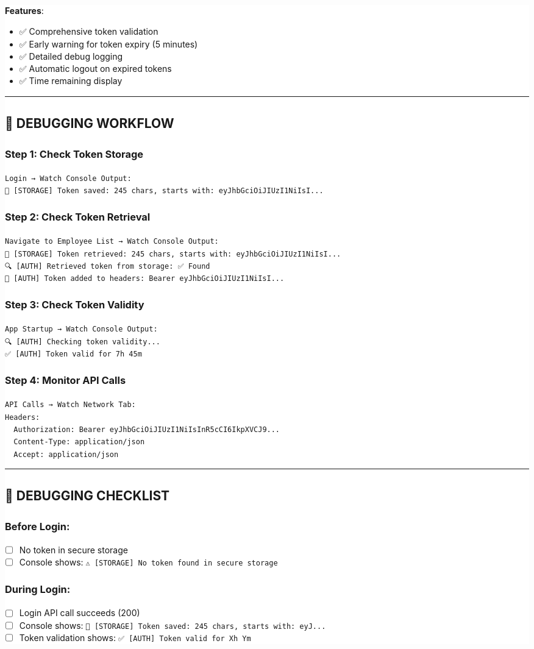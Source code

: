 **Features**:
- ✅ Comprehensive token validation
- ✅ Early warning for token expiry (5 minutes)
- ✅ Detailed debug logging
- ✅ Automatic logout on expired tokens
- ✅ Time remaining display

---

## 🧪 DEBUGGING WORKFLOW

### **Step 1: Check Token Storage**
```
Login → Watch Console Output:
💾 [STORAGE] Token saved: 245 chars, starts with: eyJhbGciOiJIUzI1NiIsI...
```

### **Step 2: Check Token Retrieval**
```
Navigate to Employee List → Watch Console Output:
🔐 [STORAGE] Token retrieved: 245 chars, starts with: eyJhbGciOiJIUzI1NiIsI...
🔍 [AUTH] Retrieved token from storage: ✅ Found
🔐 [AUTH] Token added to headers: Bearer eyJhbGciOiJIUzI1NiIsI...
```

### **Step 3: Check Token Validity**
```
App Startup → Watch Console Output:
🔍 [AUTH] Checking token validity...
✅ [AUTH] Token valid for 7h 45m
```

### **Step 4: Monitor API Calls**
```
API Calls → Watch Network Tab:
Headers:
  Authorization: Bearer eyJhbGciOiJIUzI1NiIsInR5cCI6IkpXVCJ9...
  Content-Type: application/json
  Accept: application/json
```

---

## 🎯 DEBUGGING CHECKLIST

### **Before Login**:
- [ ] No token in secure storage
- [ ] Console shows: `⚠️ [STORAGE] No token found in secure storage`

### **During Login**:
- [ ] Login API call succeeds (200)
- [ ] Console shows: `💾 [STORAGE] Token saved: 245 chars, starts with: eyJ...`
- [ ] Token validation shows: `✅ [AUTH] Token valid for Xh Ym`
